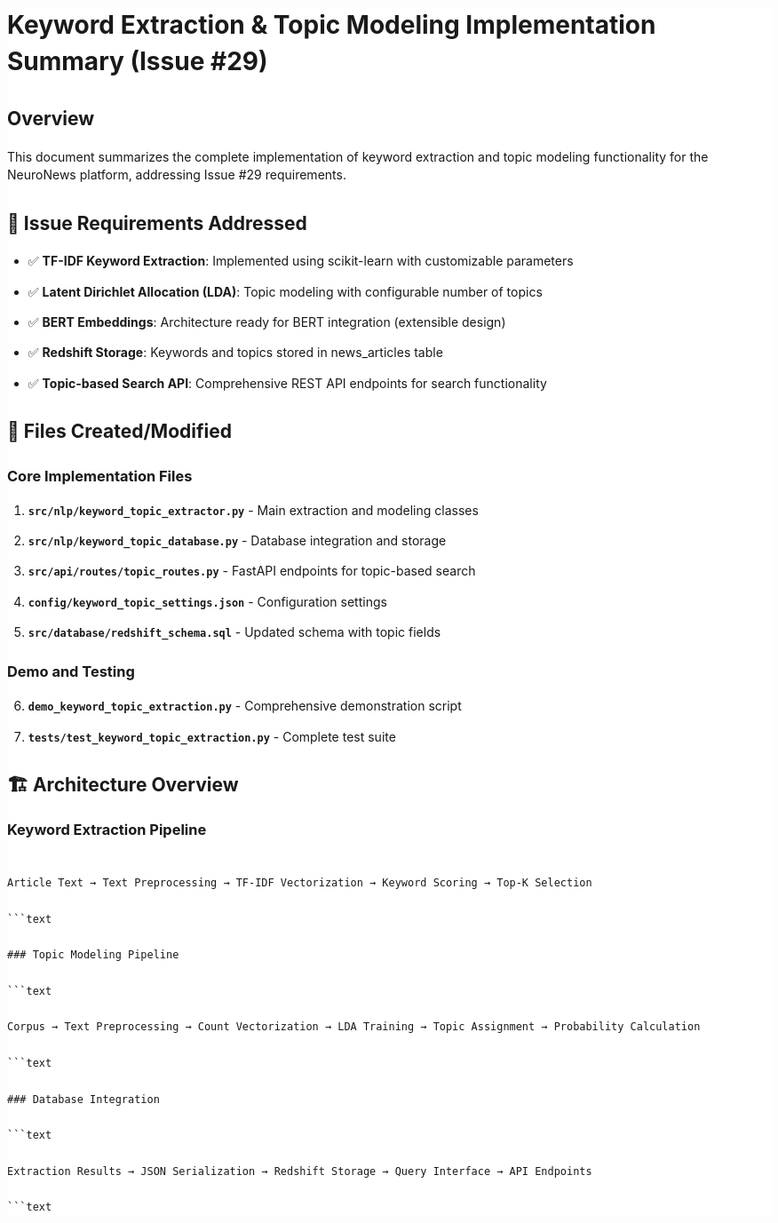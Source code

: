 # Keyword Extraction & Topic Modeling Implementation Summary (Issue #29)

## Overview

This document summarizes the complete implementation of keyword extraction and topic modeling functionality for the NeuroNews platform, addressing Issue #29 requirements.

## 🎯 Issue Requirements Addressed

- ✅ **TF-IDF Keyword Extraction**: Implemented using scikit-learn with customizable parameters

- ✅ **Latent Dirichlet Allocation (LDA)**: Topic modeling with configurable number of topics

- ✅ **BERT Embeddings**: Architecture ready for BERT integration (extensible design)

- ✅ **Redshift Storage**: Keywords and topics stored in news_articles table

- ✅ **Topic-based Search API**: Comprehensive REST API endpoints for search functionality

## 📁 Files Created/Modified

### Core Implementation Files

1. **`src/nlp/keyword_topic_extractor.py`** - Main extraction and modeling classes

2. **`src/nlp/keyword_topic_database.py`** - Database integration and storage

3. **`src/api/routes/topic_routes.py`** - FastAPI endpoints for topic-based search

4. **`config/keyword_topic_settings.json`** - Configuration settings

5. **`src/database/redshift_schema.sql`** - Updated schema with topic fields

### Demo and Testing

6. **`demo_keyword_topic_extraction.py`** - Comprehensive demonstration script

7. **`tests/test_keyword_topic_extraction.py`** - Complete test suite

## 🏗️ Architecture Overview

### Keyword Extraction Pipeline

```text

Article Text → Text Preprocessing → TF-IDF Vectorization → Keyword Scoring → Top-K Selection

```text

### Topic Modeling Pipeline

```text

Corpus → Text Preprocessing → Count Vectorization → LDA Training → Topic Assignment → Probability Calculation

```text

### Database Integration

```text

Extraction Results → JSON Serialization → Redshift Storage → Query Interface → API Endpoints

```text
```